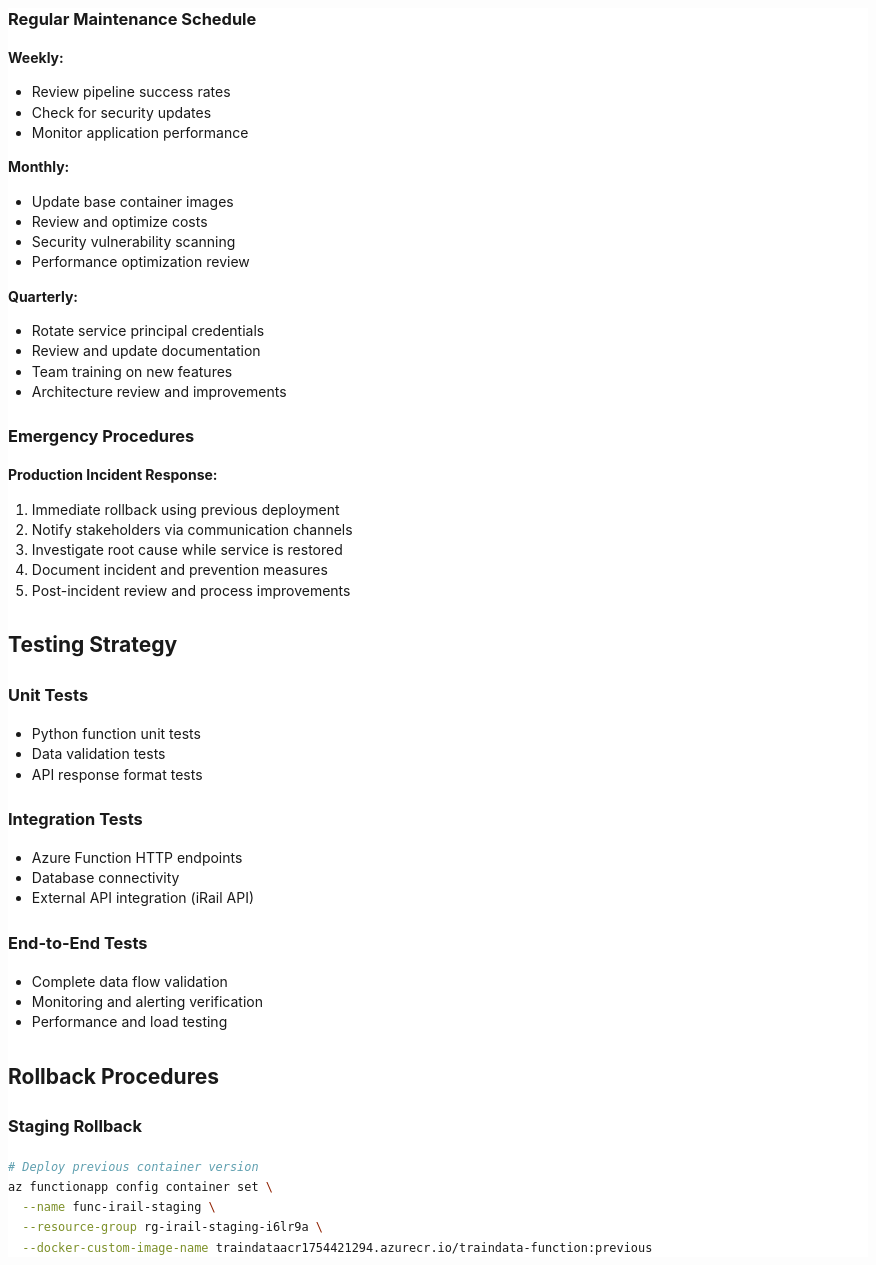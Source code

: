 ### Regular Maintenance Schedule
**Weekly:**
- Review pipeline success rates
- Check for security updates
- Monitor application performance

**Monthly:**
- Update base container images
- Review and optimize costs
- Security vulnerability scanning
- Performance optimization review

**Quarterly:**
- Rotate service principal credentials
- Review and update documentation
- Team training on new features
- Architecture review and improvements


### Emergency Procedures
**Production Incident Response:**
1. Immediate rollback using previous deployment
2. Notify stakeholders via communication channels
3. Investigate root cause while service is restored
4. Document incident and prevention measures
5. Post-incident review and process improvements

## Testing Strategy

### Unit Tests
- Python function unit tests
- Data validation tests
- API response format tests

### Integration Tests
- Azure Function HTTP endpoints
- Database connectivity
- External API integration (iRail API)

### End-to-End Tests
- Complete data flow validation
- Monitoring and alerting verification
- Performance and load testing

## Rollback Procedures

### Staging Rollback
```bash
# Deploy previous container version
az functionapp config container set \
  --name func-irail-staging \
  --resource-group rg-irail-staging-i6lr9a \
  --docker-custom-image-name traindataacr1754421294.azurecr.io/traindata-function:previous
```
